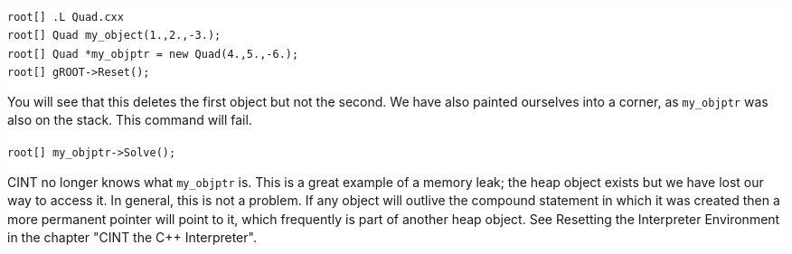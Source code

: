 ``` {.cpp}
root[] .L Quad.cxx
root[] Quad my_object(1.,2.,-3.);
root[] Quad *my_objptr = new Quad(4.,5.,-6.);
root[] gROOT->Reset();
```

You will see that this deletes the first object but not the second. We
have also painted ourselves into a corner, as `my_objptr` was also on
the stack. This command will fail.

``` {.cpp}
root[] my_objptr->Solve();
```

CINT no longer knows what `my_objptr` is. This is a great example of a
memory leak; the heap object exists but we have lost our way to access
it. In general, this is not a problem. If any object will outlive the
compound statement in which it was created then a more permanent
pointer will point to it, which frequently is part of another heap
object. See Resetting the Interpreter Environment in the chapter
"CINT the C++ Interpreter".
